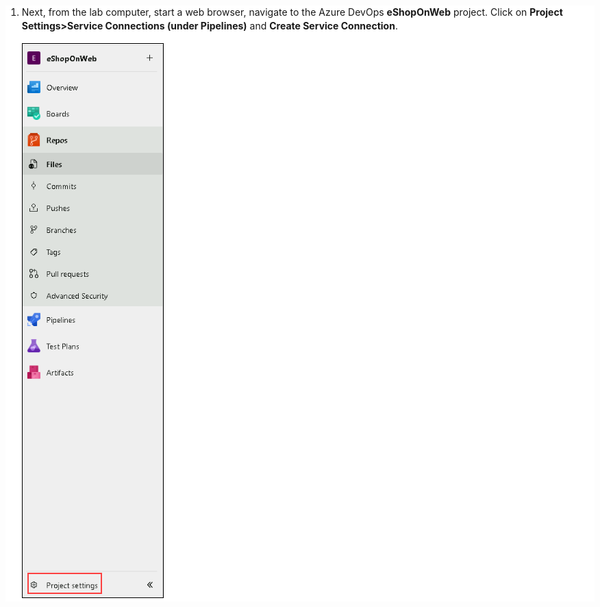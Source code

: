 1. Next, from the lab computer, start a web browser, navigate to the Azure DevOps **eShopOnWeb** project. Click on **Project Settings>Service Connections (under Pipelines)** and **Create Service Connection**.

   ![New Service Connection](images/az-4.3.png)
